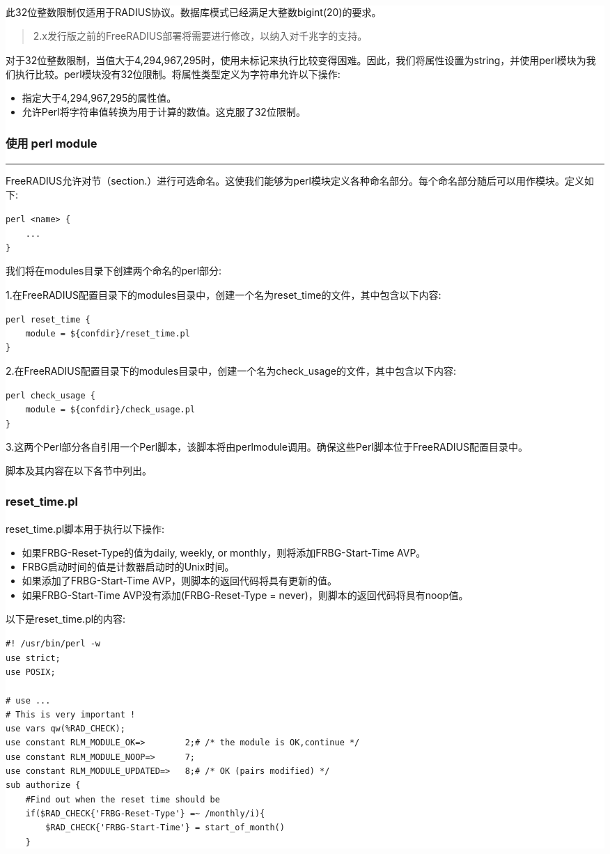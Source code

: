 此32位整数限制仅适用于RADIUS协议。数据库模式已经满足大整数bigint(20)的要求。

> 2.x发行版之前的FreeRADIUS部署将需要进行修改，以纳入对千兆字的支持。

对于32位整数限制，当值大于4,294,967,295时，使用未标记来执行比较变得困难。因此，我们将属性设置为string，并使用perl模块为我们执行比较。perl模块没有32位限制。将属性类型定义为字符串允许以下操作:

* 指定大于4,294,967,295的属性值。
* 允许Perl将字符串值转换为用于计算的数值。这克服了32位限制。

### 使用 perl module
-------


FreeRADIUS允许对节（section.）进行可选命名。这使我们能够为perl模块定义各种命名部分。每个命名部分随后可以用作模块。定义如下:


```
perl <name> {
    ...
}
```

我们将在modules目录下创建两个命名的perl部分:

1.在FreeRADIUS配置目录下的modules目录中，创建一个名为reset_time的文件，其中包含以下内容:

```
perl reset_time {
    module = ${confdir}/reset_time.pl
}
```

2.在FreeRADIUS配置目录下的modules目录中，创建一个名为check_usage的文件，其中包含以下内容:

```
perl check_usage {
    module = ${confdir}/check_usage.pl
}
```

3.这两个Perl部分各自引用一个Perl脚本，该脚本将由perlmodule调用。确保这些Perl脚本位于FreeRADIUS配置目录中。

脚本及其内容在以下各节中列出。

### reset_time.pl

reset_time.pl脚本用于执行以下操作:

* 如果FRBG-Reset-Type的值为daily, weekly, or monthly，则将添加FRBG-Start-Time AVP。
* FRBG启动时间的值是计数器启动时的Unix时间。
* 如果添加了FRBG-Start-Time AVP，则脚本的返回代码将具有更新的值。
* 如果FRBG-Start-Time AVP没有添加(FRBG-Reset-Type = never)，则脚本的返回代码将具有noop值。

以下是reset_time.pl的内容:


```
#! /usr/bin/perl -w
use strict;
use POSIX;

# use ...
# This is very important !
use vars qw(%RAD_CHECK);
use constant RLM_MODULE_OK=>        2;# /* the module is OK,continue */
use constant RLM_MODULE_NOOP=>      7;
use constant RLM_MODULE_UPDATED=>   8;# /* OK (pairs modified) */
sub authorize {
    #Find out when the reset time should be
    if($RAD_CHECK{'FRBG-Reset-Type'} =~ /monthly/i){
        $RAD_CHECK{'FRBG-Start-Time'} = start_of_month()
    }
```